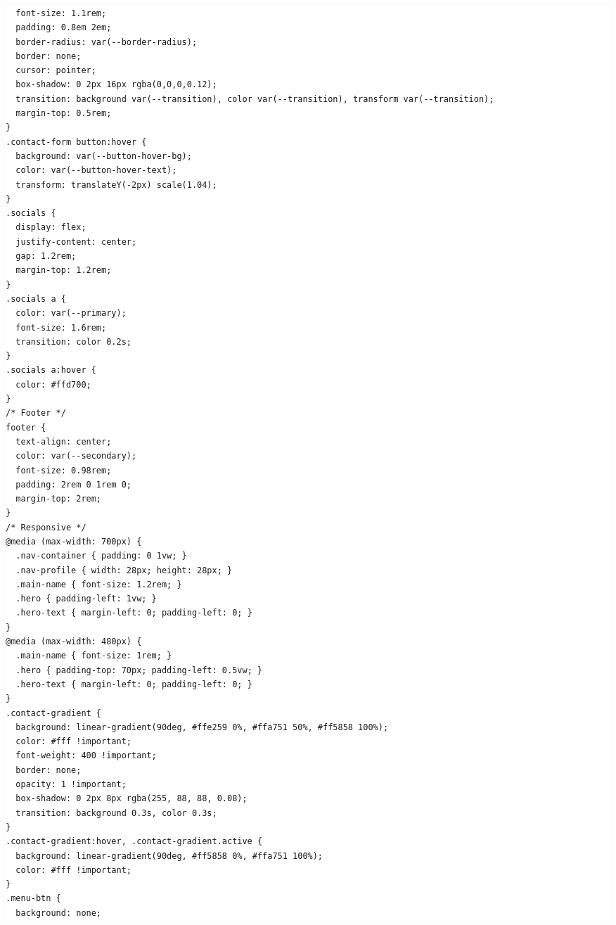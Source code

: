       font-size: 1.1rem;
      padding: 0.8em 2em;
      border-radius: var(--border-radius);
      border: none;
      cursor: pointer;
      box-shadow: 0 2px 16px rgba(0,0,0,0.12);
      transition: background var(--transition), color var(--transition), transform var(--transition);
      margin-top: 0.5rem;
    }
    .contact-form button:hover {
      background: var(--button-hover-bg);
      color: var(--button-hover-text);
      transform: translateY(-2px) scale(1.04);
    }
    .socials {
      display: flex;
      justify-content: center;
      gap: 1.2rem;
      margin-top: 1.2rem;
    }
    .socials a {
      color: var(--primary);
      font-size: 1.6rem;
      transition: color 0.2s;
    }
    .socials a:hover {
      color: #ffd700;
    }
    /* Footer */
    footer {
      text-align: center;
      color: var(--secondary);
      font-size: 0.98rem;
      padding: 2rem 0 1rem 0;
      margin-top: 2rem;
    }
    /* Responsive */
    @media (max-width: 700px) {
      .nav-container { padding: 0 1vw; }
      .nav-profile { width: 28px; height: 28px; }
      .main-name { font-size: 1.2rem; }
      .hero { padding-left: 1vw; }
      .hero-text { margin-left: 0; padding-left: 0; }
    }
    @media (max-width: 480px) {
      .main-name { font-size: 1rem; }
      .hero { padding-top: 70px; padding-left: 0.5vw; }
      .hero-text { margin-left: 0; padding-left: 0; }
    }
    .contact-gradient {
      background: linear-gradient(90deg, #ffe259 0%, #ffa751 50%, #ff5858 100%);
      color: #fff !important;
      font-weight: 400 !important;
      border: none;
      opacity: 1 !important;
      box-shadow: 0 2px 8px rgba(255, 88, 88, 0.08);
      transition: background 0.3s, color 0.3s;
    }
    .contact-gradient:hover, .contact-gradient.active {
      background: linear-gradient(90deg, #ff5858 0%, #ffa751 100%);
      color: #fff !important;
    }
    .menu-btn {
      background: none;